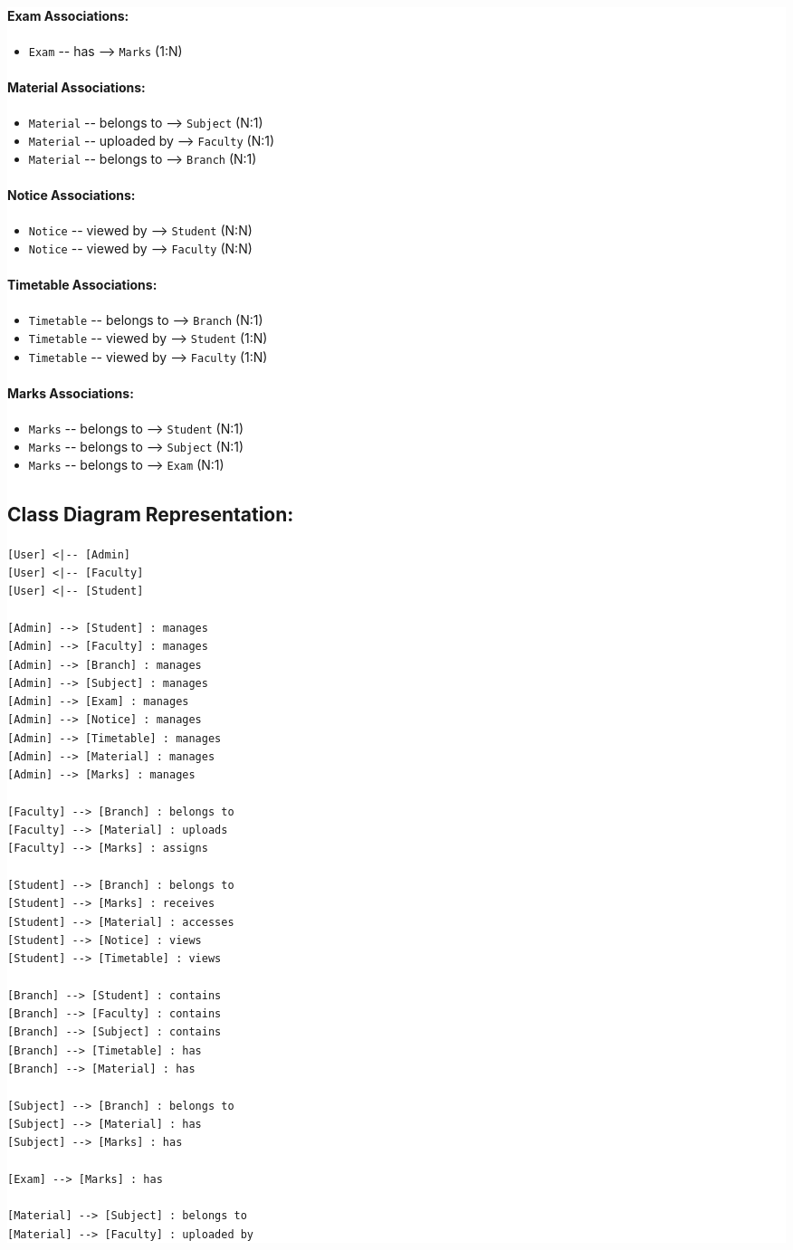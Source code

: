#### Exam Associations:
- `Exam` -- has --> `Marks` (1:N)

#### Material Associations:
- `Material` -- belongs to --> `Subject` (N:1)
- `Material` -- uploaded by --> `Faculty` (N:1)
- `Material` -- belongs to --> `Branch` (N:1)

#### Notice Associations:
- `Notice` -- viewed by --> `Student` (N:N)
- `Notice` -- viewed by --> `Faculty` (N:N)

#### Timetable Associations:
- `Timetable` -- belongs to --> `Branch` (N:1)
- `Timetable` -- viewed by --> `Student` (1:N)
- `Timetable` -- viewed by --> `Faculty` (1:N)

#### Marks Associations:
- `Marks` -- belongs to --> `Student` (N:1)
- `Marks` -- belongs to --> `Subject` (N:1)
- `Marks` -- belongs to --> `Exam` (N:1)

## Class Diagram Representation:

```
[User] <|-- [Admin]
[User] <|-- [Faculty]
[User] <|-- [Student]

[Admin] --> [Student] : manages
[Admin] --> [Faculty] : manages
[Admin] --> [Branch] : manages
[Admin] --> [Subject] : manages
[Admin] --> [Exam] : manages
[Admin] --> [Notice] : manages
[Admin] --> [Timetable] : manages
[Admin] --> [Material] : manages
[Admin] --> [Marks] : manages

[Faculty] --> [Branch] : belongs to
[Faculty] --> [Material] : uploads
[Faculty] --> [Marks] : assigns

[Student] --> [Branch] : belongs to
[Student] --> [Marks] : receives
[Student] --> [Material] : accesses
[Student] --> [Notice] : views
[Student] --> [Timetable] : views

[Branch] --> [Student] : contains
[Branch] --> [Faculty] : contains
[Branch] --> [Subject] : contains
[Branch] --> [Timetable] : has
[Branch] --> [Material] : has

[Subject] --> [Branch] : belongs to
[Subject] --> [Material] : has
[Subject] --> [Marks] : has

[Exam] --> [Marks] : has

[Material] --> [Subject] : belongs to
[Material] --> [Faculty] : uploaded by
```